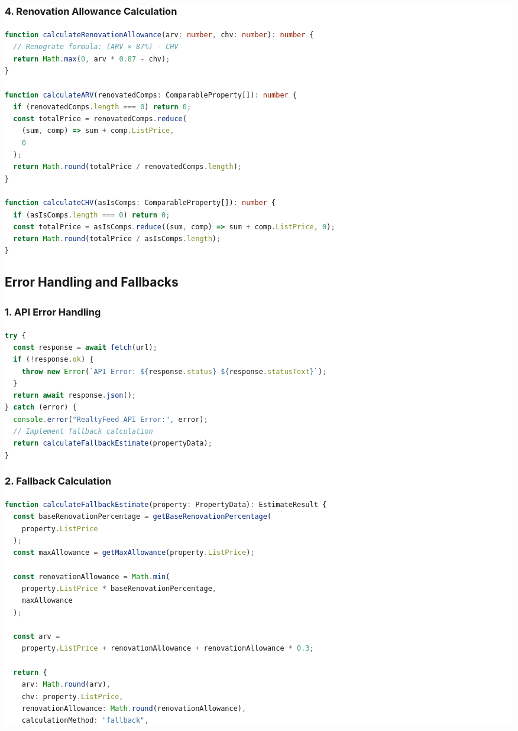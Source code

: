 ### 4. Renovation Allowance Calculation

```typescript
function calculateRenovationAllowance(arv: number, chv: number): number {
  // Renograte formula: (ARV × 87%) - CHV
  return Math.max(0, arv * 0.87 - chv);
}

function calculateARV(renovatedComps: ComparableProperty[]): number {
  if (renovatedComps.length === 0) return 0;
  const totalPrice = renovatedComps.reduce(
    (sum, comp) => sum + comp.ListPrice,
    0
  );
  return Math.round(totalPrice / renovatedComps.length);
}

function calculateCHV(asIsComps: ComparableProperty[]): number {
  if (asIsComps.length === 0) return 0;
  const totalPrice = asIsComps.reduce((sum, comp) => sum + comp.ListPrice, 0);
  return Math.round(totalPrice / asIsComps.length);
}
```

## Error Handling and Fallbacks

### 1. API Error Handling

```typescript
try {
  const response = await fetch(url);
  if (!response.ok) {
    throw new Error(`API Error: ${response.status} ${response.statusText}`);
  }
  return await response.json();
} catch (error) {
  console.error("RealtyFeed API Error:", error);
  // Implement fallback calculation
  return calculateFallbackEstimate(propertyData);
}
```

### 2. Fallback Calculation

```typescript
function calculateFallbackEstimate(property: PropertyData): EstimateResult {
  const baseRenovationPercentage = getBaseRenovationPercentage(
    property.ListPrice
  );
  const maxAllowance = getMaxAllowance(property.ListPrice);

  const renovationAllowance = Math.min(
    property.ListPrice * baseRenovationPercentage,
    maxAllowance
  );

  const arv =
    property.ListPrice + renovationAllowance + renovationAllowance * 0.3;

  return {
    arv: Math.round(arv),
    chv: property.ListPrice,
    renovationAllowance: Math.round(renovationAllowance),
    calculationMethod: "fallback",
```